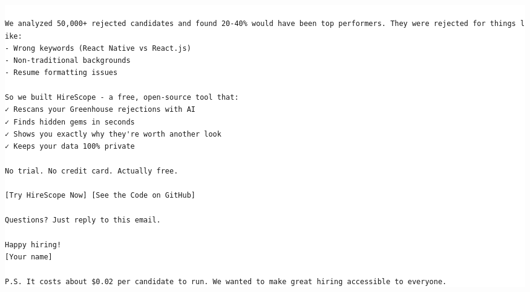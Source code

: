 ```

We analyzed 50,000+ rejected candidates and found 20-40% would have been top performers. They were rejected for things like:
- Wrong keywords (React Native vs React.js)
- Non-traditional backgrounds  
- Resume formatting issues

So we built HireScope - a free, open-source tool that:
✓ Rescans your Greenhouse rejections with AI
✓ Finds hidden gems in seconds
✓ Shows you exactly why they're worth another look
✓ Keeps your data 100% private

No trial. No credit card. Actually free.

[Try HireScope Now] [See the Code on GitHub]

Questions? Just reply to this email.

Happy hiring!
[Your name]

P.S. It costs about $0.02 per candidate to run. We wanted to make great hiring accessible to everyone.